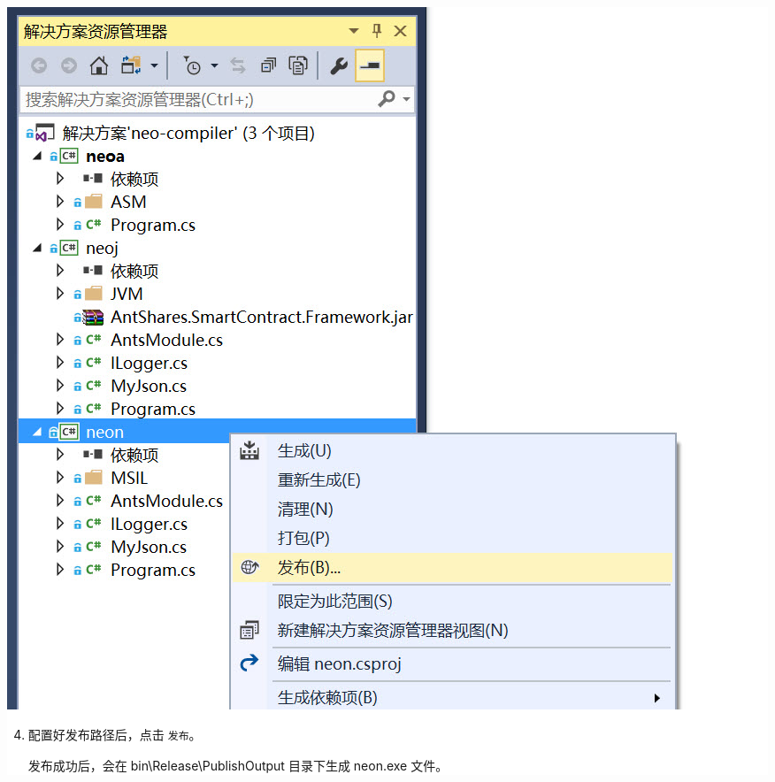    ![3_publish_neo_compiler_msil_project](assets/3_publish_neo_compiler_msil_project.jpg)

4. 配置好发布路径后，点击 `发布`。

   发布成功后，会在 bin\Release\PublishOutput 目录下生成 neon.exe 文件。
